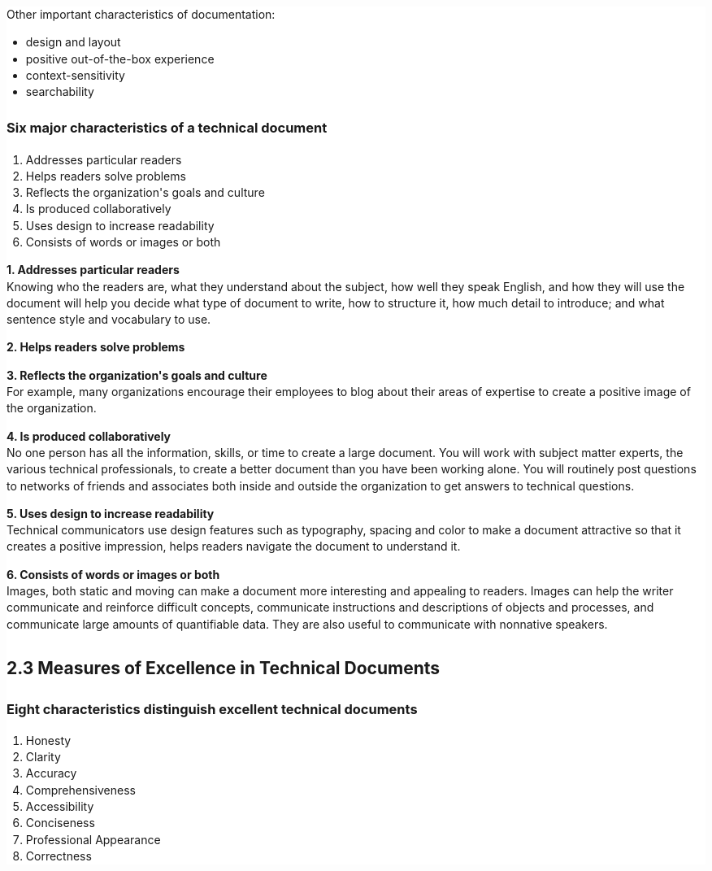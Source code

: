 Other important characteristics of documentation:

* design and layout
* positive out-of-the-box experience
* context-sensitivity
* searchability

### Six major characteristics of a technical document

1. Addresses particular readers
2. Helps readers solve problems
3. Reflects the organization's goals and culture
4. Is produced collaboratively
5. Uses design to increase readability
6. Consists of words or images or both

**1. Addresses particular readers**  
    Knowing who the readers are, what they understand about the subject, how well they speak
    English, and how they will use the document will help you decide what type of document to
    write, how to structure it, how much detail to introduce; and what sentence style and
    vocabulary to use.

**2. Helps readers solve problems**

**3. Reflects the organization's goals and culture**  
    For example, many organizations encourage their employees to blog about their areas of expertise
    to create a positive image of the organization.

**4. Is produced collaboratively**  
    No one person has all the information, skills, or time to create a large document. You will work
    with subject matter experts, the various technical professionals, to create a better document
    than you have been working alone. You will routinely post questions to networks of friends and
    associates both inside and outside the organization to get answers to technical questions.

**5. Uses design to increase readability**  
    Technical communicators use design features such as typography, spacing and color to make a
    document attractive so that it creates a positive impression, helps readers navigate the
    document to understand it.

**6. Consists of words or images or both**  
    Images, both static and moving can make a document more interesting and appealing to readers.
    Images can help the writer communicate and reinforce difficult concepts, communicate
    instructions and descriptions of objects and processes, and communicate large amounts of
    quantifiable data. They are also useful to communicate with nonnative speakers.


 
## 2.3 Measures of Excellence in Technical Documents

### Eight characteristics distinguish excellent technical documents

1. Honesty
2. Clarity
3. Accuracy
4. Comprehensiveness
5. Accessibility
6. Conciseness
7. Professional Appearance
8. Correctness
